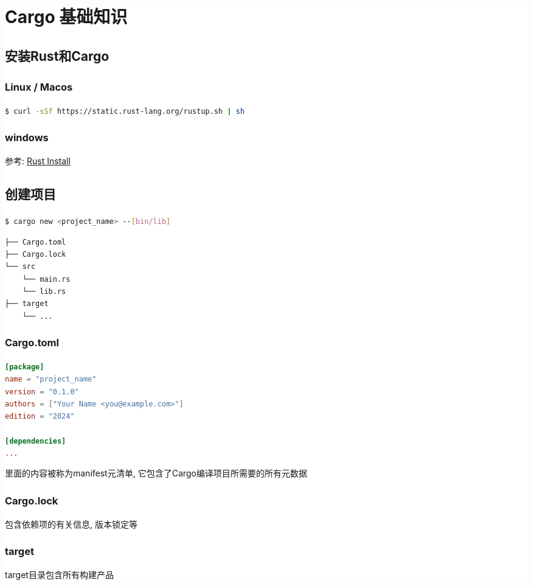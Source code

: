 # Cargo 基础知识

## 安装Rust和Cargo

### Linux / Macos

```bash
$ curl -sSf https://static.rust-lang.org/rustup.sh | sh
```

### windows

参考: [Rust Install](https://www.rust-lang.org/tools/install)

## 创建项目

```bash
$ cargo new <project_name> --[bin/lib]
```

```bash
├── Cargo.toml
├── Cargo.lock
└── src
    └── main.rs
    └── lib.rs
├── target
    └── ...
```

### Cargo.toml

```toml
[package]
name = "project_name"
version = "0.1.0"
authors = ["Your Name <you@example.com>"]
edition = "2024"

[dependencies]
...
```

里面的内容被称为manifest元清单, 它包含了Cargo编译项目所需要的所有元数据

### Cargo.lock

包含依赖项的有关信息, 版本锁定等

### target

target目录包含所有构建产品
